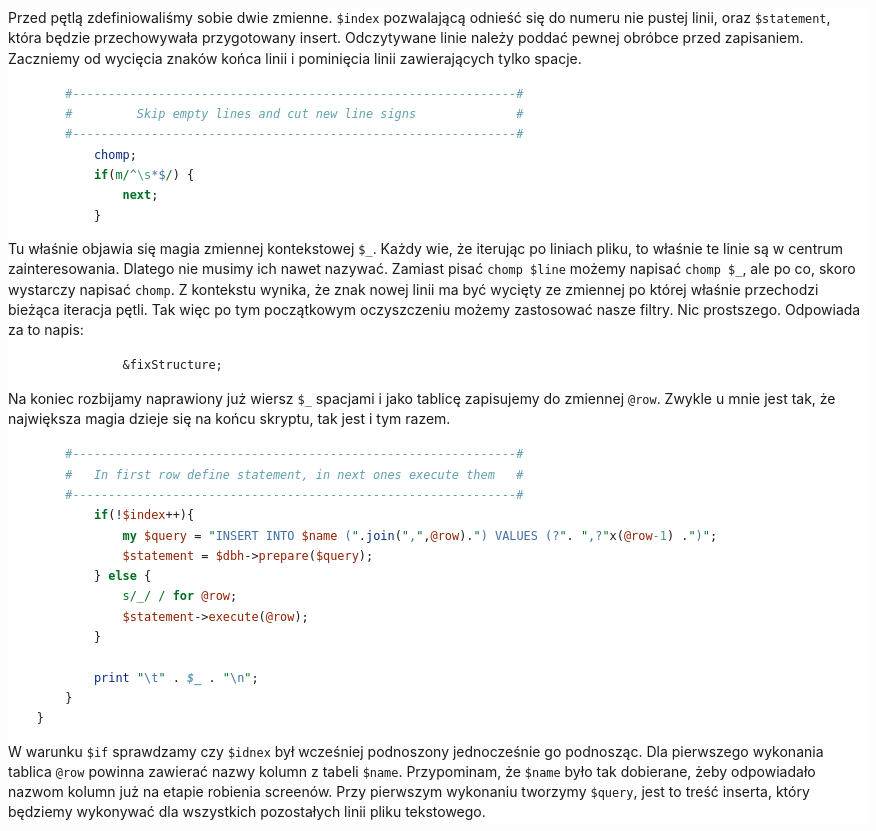 Przed pętlą zdefiniowaliśmy sobie dwie zmienne. `$index` pozwalającą odnieść się do numeru nie pustej linii, oraz `$statement`, która będzie przechowywała przygotowany insert. Odczytywane linie należy poddać pewnej obróbce przed zapisaniem. Zaczniemy od wycięcia znaków końca linii i pominięcia linii zawierających tylko spacje.

```perl
        #--------------------------------------------------------------#
        #         Skip empty lines and cut new line signs              #
        #--------------------------------------------------------------#
            chomp;
            if(m/^\s*$/) {
                next;
            }

```

Tu właśnie objawia się magia zmiennej kontekstowej `$_`. Każdy wie, że iterując po liniach pliku, to właśnie te linie są w centrum zainteresowania. Dlatego nie musimy ich nawet nazywać. Zamiast pisać `chomp $line` możemy napisać `chomp $_`, ale po co, skoro wystarczy napisać `chomp`. Z kontekstu wynika, że znak nowej linii ma być wycięty ze zmiennej po której właśnie przechodzi bieżąca iteracja pętli. Tak więc po tym początkowym oczyszczeniu możemy zastosować nasze filtry. Nic prostszego. Odpowiada za to napis:

```perl
                &fixStructure;

```

Na koniec rozbijamy naprawiony już wiersz `$_` spacjami i jako tablicę zapisujemy do zmiennej `@row`. Zwykle u mnie jest tak, że największa magia dzieje się na końcu skryptu, tak jest i tym razem.

```perl
        #--------------------------------------------------------------#
        #   In first row define statement, in next ones execute them   #
        #--------------------------------------------------------------#
            if(!$index++){
                my $query = "INSERT INTO $name (".join(",",@row).") VALUES (?". ",?"x(@row-1) .")";
                $statement = $dbh->prepare($query);
            } else {
                s/_/ / for @row;
                $statement->execute(@row);
            }

            print "\t" . $_ . "\n";
        }
    }

```

W warunku `$if` sprawdzamy czy `$idnex` był wcześniej podnoszony jednocześnie go podnosząc. Dla pierwszego wykonania tablica `@row` powinna zawierać nazwy kolumn z tabeli `$name`. Przypominam, że `$name` było tak dobierane, żeby odpowiadało nazwom kolumn już na etapie robienia screenów. Przy pierwszym wykonaniu tworzymy `$query`, jest to treść inserta, który będziemy wykonywać dla wszystkich pozostałych linii pliku tekstowego.

